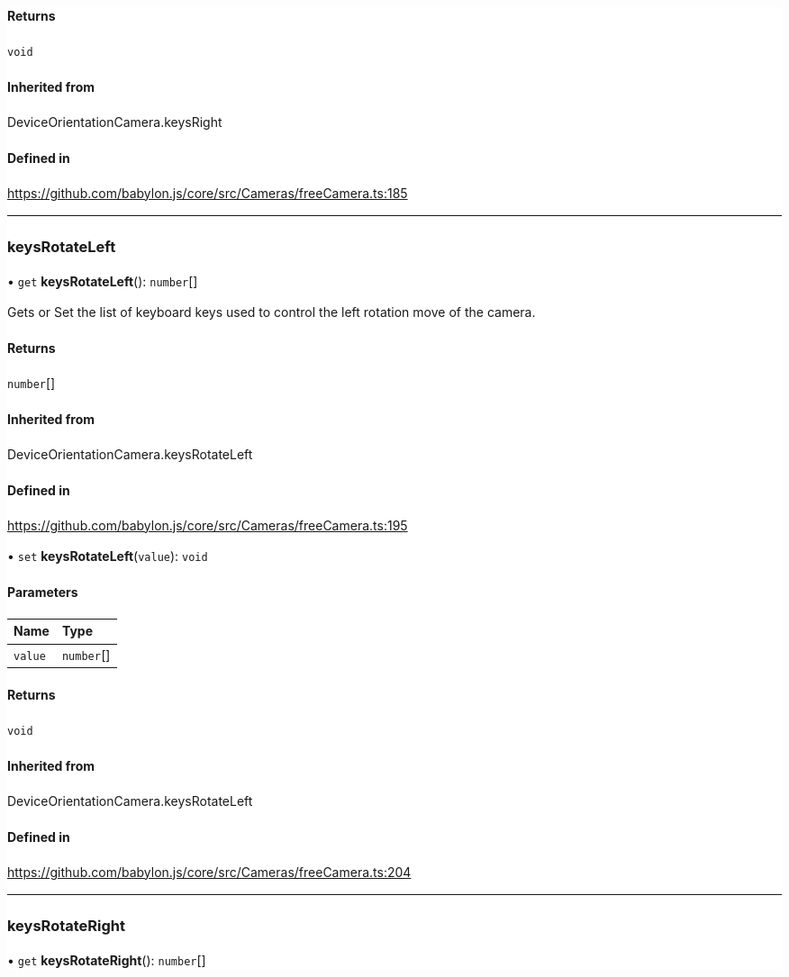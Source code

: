 #### Returns

`void`

#### Inherited from

DeviceOrientationCamera.keysRight

#### Defined in

https://github.com/babylon.js/core/src/Cameras/freeCamera.ts:185

___

### keysRotateLeft

• `get` **keysRotateLeft**(): `number`[]

Gets or Set the list of keyboard keys used to control the left rotation move of the camera.

#### Returns

`number`[]

#### Inherited from

DeviceOrientationCamera.keysRotateLeft

#### Defined in

https://github.com/babylon.js/core/src/Cameras/freeCamera.ts:195

• `set` **keysRotateLeft**(`value`): `void`

#### Parameters

| Name | Type |
| :------ | :------ |
| `value` | `number`[] |

#### Returns

`void`

#### Inherited from

DeviceOrientationCamera.keysRotateLeft

#### Defined in

https://github.com/babylon.js/core/src/Cameras/freeCamera.ts:204

___

### keysRotateRight

• `get` **keysRotateRight**(): `number`[]

